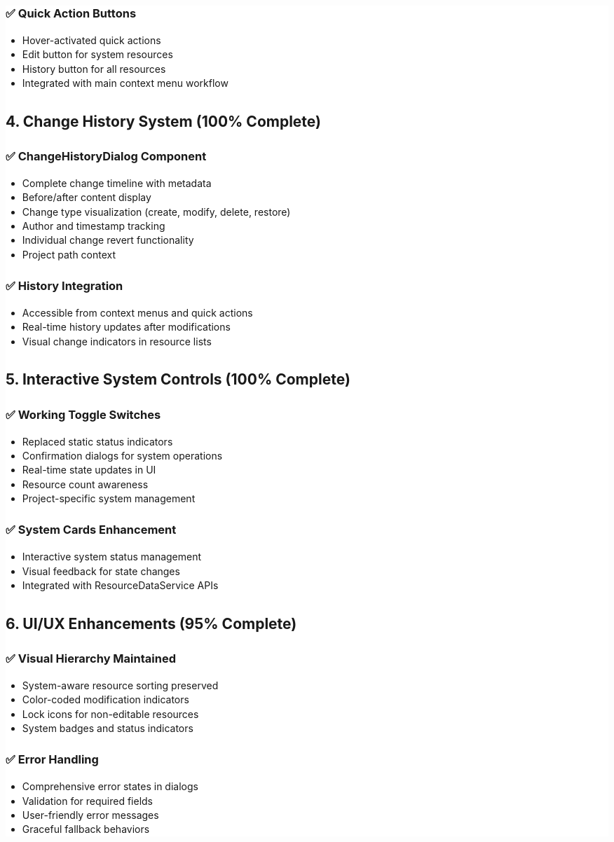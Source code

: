 ### **✅ Quick Action Buttons**
- Hover-activated quick actions
- Edit button for system resources
- History button for all resources
- Integrated with main context menu workflow

## **4. Change History System (100% Complete)**

### **✅ ChangeHistoryDialog Component**
- Complete change timeline with metadata
- Before/after content display
- Change type visualization (create, modify, delete, restore)
- Author and timestamp tracking
- Individual change revert functionality
- Project path context

### **✅ History Integration**
- Accessible from context menus and quick actions
- Real-time history updates after modifications
- Visual change indicators in resource lists

## **5. Interactive System Controls (100% Complete)**

### **✅ Working Toggle Switches**
- Replaced static status indicators
- Confirmation dialogs for system operations
- Real-time state updates in UI
- Resource count awareness
- Project-specific system management

### **✅ System Cards Enhancement**
- Interactive system status management
- Visual feedback for state changes
- Integrated with ResourceDataService APIs

## **6. UI/UX Enhancements (95% Complete)**

### **✅ Visual Hierarchy Maintained**
- System-aware resource sorting preserved
- Color-coded modification indicators
- Lock icons for non-editable resources
- System badges and status indicators

### **✅ Error Handling**
- Comprehensive error states in dialogs
- Validation for required fields
- User-friendly error messages
- Graceful fallback behaviors
